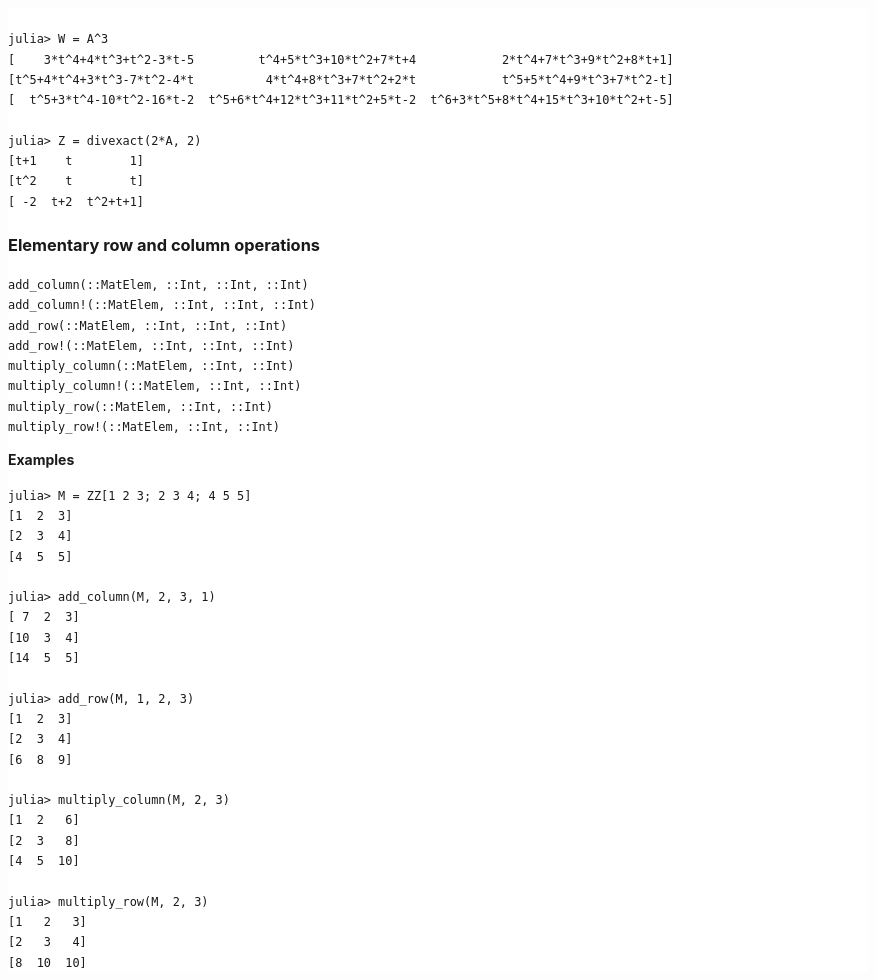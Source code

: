 ```jldoctest

julia> W = A^3
[    3*t^4+4*t^3+t^2-3*t-5         t^4+5*t^3+10*t^2+7*t+4            2*t^4+7*t^3+9*t^2+8*t+1]
[t^5+4*t^4+3*t^3-7*t^2-4*t          4*t^4+8*t^3+7*t^2+2*t            t^5+5*t^4+9*t^3+7*t^2-t]
[  t^5+3*t^4-10*t^2-16*t-2  t^5+6*t^4+12*t^3+11*t^2+5*t-2  t^6+3*t^5+8*t^4+15*t^3+10*t^2+t-5]

julia> Z = divexact(2*A, 2)
[t+1    t        1]
[t^2    t        t]
[ -2  t+2  t^2+t+1]

```

### Elementary row and column operations

```@docs
add_column(::MatElem, ::Int, ::Int, ::Int)
add_column!(::MatElem, ::Int, ::Int, ::Int)
add_row(::MatElem, ::Int, ::Int, ::Int)
add_row!(::MatElem, ::Int, ::Int, ::Int)
multiply_column(::MatElem, ::Int, ::Int)
multiply_column!(::MatElem, ::Int, ::Int)
multiply_row(::MatElem, ::Int, ::Int)
multiply_row!(::MatElem, ::Int, ::Int)

```

**Examples**
```jldoctest
julia> M = ZZ[1 2 3; 2 3 4; 4 5 5]
[1  2  3]
[2  3  4]
[4  5  5]

julia> add_column(M, 2, 3, 1)
[ 7  2  3]
[10  3  4]
[14  5  5]

julia> add_row(M, 1, 2, 3)
[1  2  3]
[2  3  4]
[6  8  9]

julia> multiply_column(M, 2, 3)
[1  2   6]
[2  3   8]
[4  5  10]

julia> multiply_row(M, 2, 3)
[1   2   3]
[2   3   4]
[8  10  10]
```
